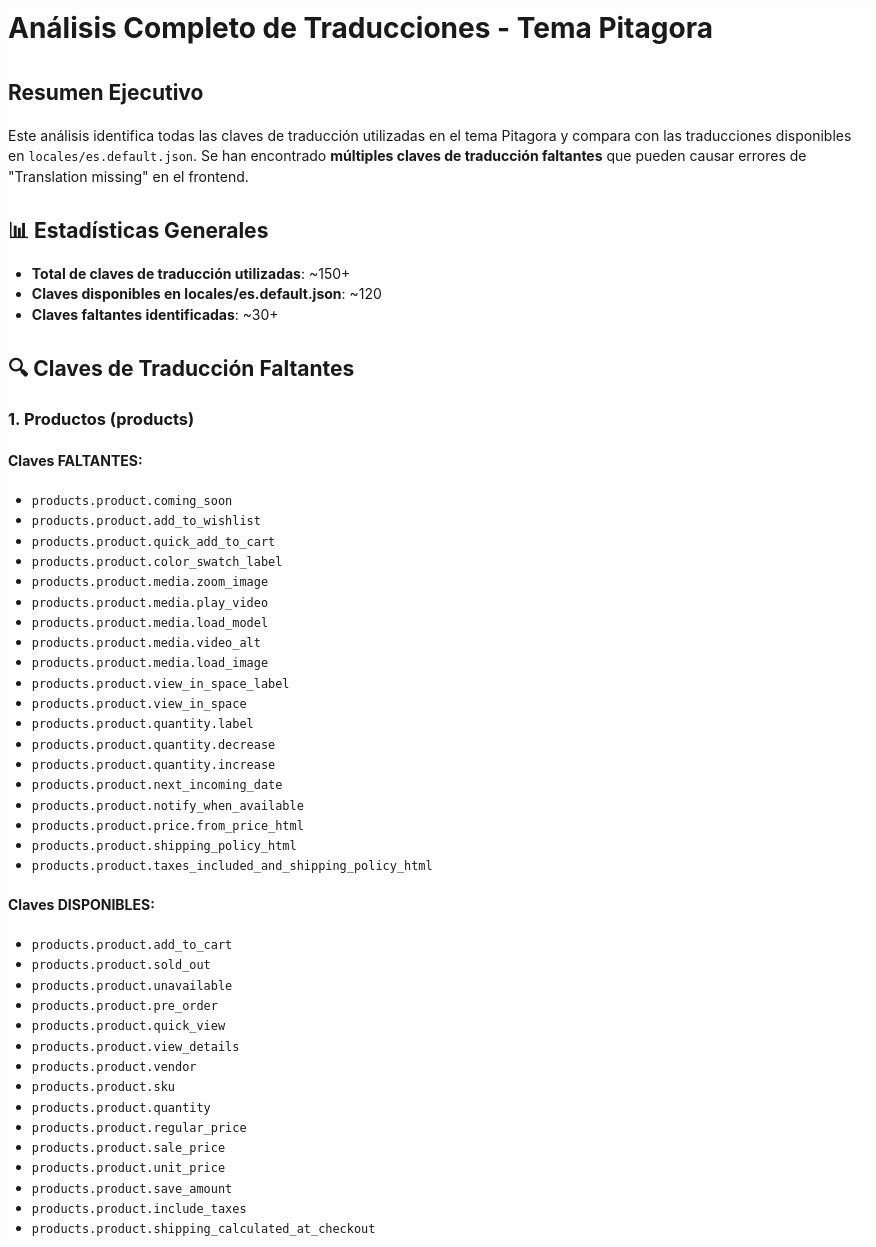 # Análisis Completo de Traducciones - Tema Pitagora

## Resumen Ejecutivo

Este análisis identifica todas las claves de traducción utilizadas en el tema Pitagora y compara con las traducciones disponibles en `locales/es.default.json`. Se han encontrado **múltiples claves de traducción faltantes** que pueden causar errores de "Translation missing" en el frontend.

## 📊 Estadísticas Generales

- **Total de claves de traducción utilizadas**: ~150+
- **Claves disponibles en locales/es.default.json**: ~120
- **Claves faltantes identificadas**: ~30+

## 🔍 Claves de Traducción Faltantes

### 1. **Productos (products)**

#### Claves FALTANTES:
- `products.product.coming_soon`
- `products.product.add_to_wishlist`
- `products.product.quick_add_to_cart`
- `products.product.color_swatch_label`
- `products.product.media.zoom_image`
- `products.product.media.play_video`
- `products.product.media.load_model`
- `products.product.media.video_alt`
- `products.product.media.load_image`
- `products.product.view_in_space_label`
- `products.product.view_in_space`
- `products.product.quantity.label`
- `products.product.quantity.decrease`
- `products.product.quantity.increase`
- `products.product.next_incoming_date`
- `products.product.notify_when_available`
- `products.product.price.from_price_html`
- `products.product.shipping_policy_html`
- `products.product.taxes_included_and_shipping_policy_html`

#### Claves DISPONIBLES:
- `products.product.add_to_cart`
- `products.product.sold_out`
- `products.product.unavailable`
- `products.product.pre_order`
- `products.product.quick_view`
- `products.product.view_details`
- `products.product.vendor`
- `products.product.sku`
- `products.product.quantity`
- `products.product.regular_price`
- `products.product.sale_price`
- `products.product.unit_price`
- `products.product.save_amount`
- `products.product.include_taxes`
- `products.product.shipping_calculated_at_checkout`
